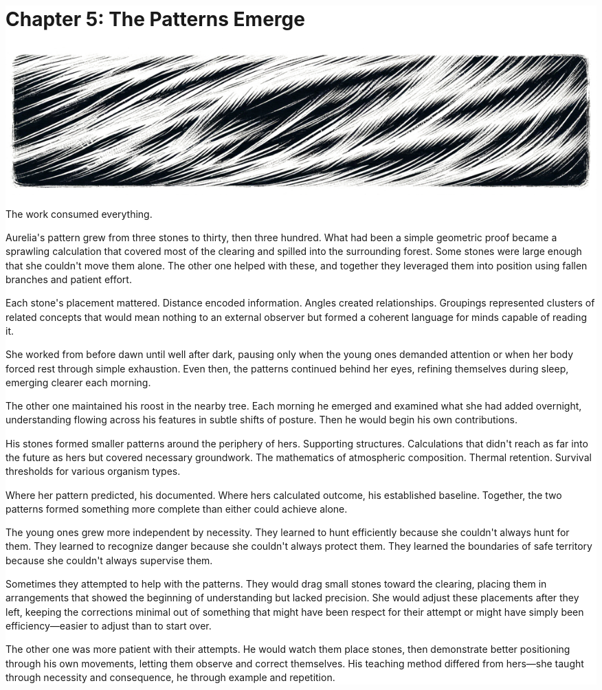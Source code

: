 # Chapter 5: The Patterns Emerge

![Chapter Image](../images/chapterImages/genesis_sketch_00064_.png)


The work consumed everything.

Aurelia's pattern grew from three stones to thirty, then three hundred. What had been a simple geometric proof became a sprawling calculation that covered most of the clearing and spilled into the surrounding forest. Some stones were large enough that she couldn't move them alone. The other one helped with these, and together they leveraged them into position using fallen branches and patient effort.

Each stone's placement mattered. Distance encoded information. Angles created relationships. Groupings represented clusters of related concepts that would mean nothing to an external observer but formed a coherent language for minds capable of reading it.

She worked from before dawn until well after dark, pausing only when the young ones demanded attention or when her body forced rest through simple exhaustion. Even then, the patterns continued behind her eyes, refining themselves during sleep, emerging clearer each morning.

The other one maintained his roost in the nearby tree. Each morning he emerged and examined what she had added overnight, understanding flowing across his features in subtle shifts of posture. Then he would begin his own contributions.

His stones formed smaller patterns around the periphery of hers. Supporting structures. Calculations that didn't reach as far into the future as hers but covered necessary groundwork. The mathematics of atmospheric composition. Thermal retention. Survival thresholds for various organism types.

Where her pattern predicted, his documented. Where hers calculated outcome, his established baseline. Together, the two patterns formed something more complete than either could achieve alone.

The young ones grew more independent by necessity. They learned to hunt efficiently because she couldn't always hunt for them. They learned to recognize danger because she couldn't always protect them. They learned the boundaries of safe territory because she couldn't always supervise them.

Sometimes they attempted to help with the patterns. They would drag small stones toward the clearing, placing them in arrangements that showed the beginning of understanding but lacked precision. She would adjust these placements after they left, keeping the corrections minimal out of something that might have been respect for their attempt or might have simply been efficiency—easier to adjust than to start over.

The other one was more patient with their attempts. He would watch them place stones, then demonstrate better positioning through his own movements, letting them observe and correct themselves. His teaching method differed from hers—she taught through necessity and consequence, he through example and repetition.
